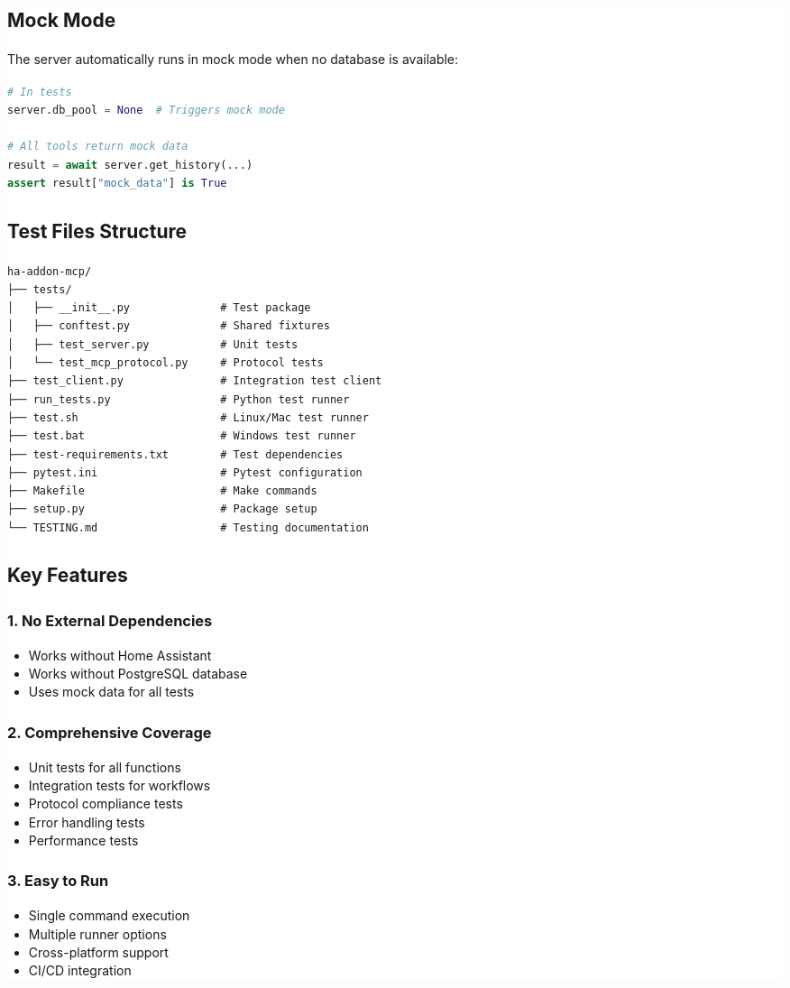 ## Mock Mode

The server automatically runs in mock mode when no database is available:

```python
# In tests
server.db_pool = None  # Triggers mock mode

# All tools return mock data
result = await server.get_history(...)
assert result["mock_data"] is True
```

## Test Files Structure

```
ha-addon-mcp/
├── tests/
│   ├── __init__.py              # Test package
│   ├── conftest.py              # Shared fixtures
│   ├── test_server.py           # Unit tests
│   └── test_mcp_protocol.py     # Protocol tests
├── test_client.py               # Integration test client
├── run_tests.py                 # Python test runner
├── test.sh                      # Linux/Mac test runner
├── test.bat                     # Windows test runner
├── test-requirements.txt        # Test dependencies
├── pytest.ini                   # Pytest configuration
├── Makefile                     # Make commands
├── setup.py                     # Package setup
└── TESTING.md                   # Testing documentation
```

## Key Features

### 1. No External Dependencies
- Works without Home Assistant
- Works without PostgreSQL database
- Uses mock data for all tests

### 2. Comprehensive Coverage
- Unit tests for all functions
- Integration tests for workflows
- Protocol compliance tests
- Error handling tests
- Performance tests

### 3. Easy to Run
- Single command execution
- Multiple runner options
- Cross-platform support
- CI/CD integration
